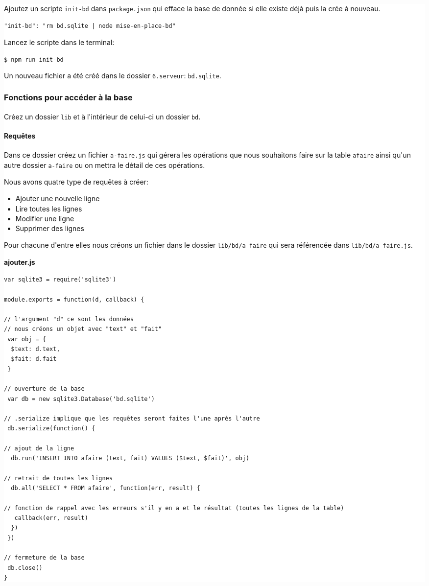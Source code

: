 Ajoutez un scripte ```init-bd``` dans ```package.json``` qui efface la base de donnée si elle existe déjà puis la crée à nouveau.

```
"init-bd": "rm bd.sqlite | node mise-en-place-bd"
```

Lancez le scripte dans le terminal:

```
$ npm run init-bd
```

Un nouveau fichier a été créé dans le dossier ```6.serveur```: ```bd.sqlite```.

### Fonctions pour accéder à la base

Créez un dossier ```lib``` et à l'intérieur de celui-ci un dossier ```bd```.

#### Requêtes

Dans ce dossier créez un fichier ```a-faire.js``` qui gérera les opérations que nous souhaitons faire sur la table ```afaire``` ainsi qu'un autre dossier ```a-faire``` ou on mettra le détail de ces opérations.

Nous avons quatre type de requêtes à créer:
* Ajouter une nouvelle ligne
* Lire toutes les lignes
* Modifier une ligne
* Supprimer des lignes

Pour chacune d'entre elles nous créons un fichier dans le dossier ```lib/bd/a-faire``` qui sera référencée dans ```lib/bd/a-faire.js```.

**ajouter.js**

```
var sqlite3 = require('sqlite3')

module.exports = function(d, callback) {

// l'argument "d" ce sont les données
// nous créons un objet avec "text" et "fait"
 var obj = {
  $text: d.text,
  $fait: d.fait
 }

// ouverture de la base
 var db = new sqlite3.Database('bd.sqlite')

// .serialize implique que les requêtes seront faites l'une après l'autre
 db.serialize(function() {

// ajout de la ligne
  db.run('INSERT INTO afaire (text, fait) VALUES ($text, $fait)', obj)

// retrait de toutes les lignes
  db.all('SELECT * FROM afaire', function(err, result) {

// fonction de rappel avec les erreurs s'il y en a et le résultat (toutes les lignes de la table)
   callback(err, result)
  })
 })

// fermeture de la base
 db.close()
}
```